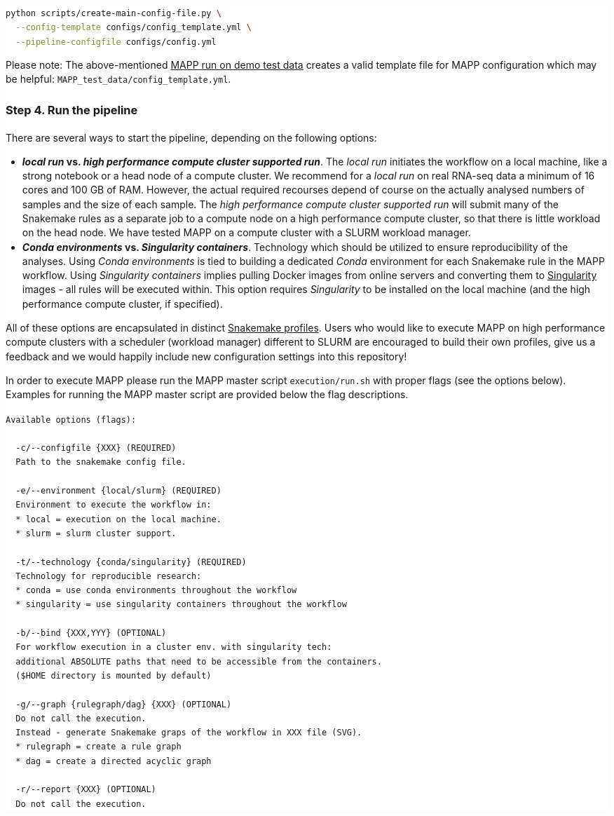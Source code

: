 ```bash
python scripts/create-main-config-file.py \
  --config-template configs/config_template.yml \
  --pipeline-configfile configs/config.yml
```

Please note: The above-mentioned [MAPP run on demo test data](#demo-instructions-for-testing-MAPP-based-on-demo-data) creates a valid template file for MAPP configuration which may be helpful: `MAPP_test_data/config_template.yml`.

### Step 4. Run the pipeline

There are several ways to start the pipeline, depending on the following options:
* ***local run* vs. *high performance compute cluster supported run***. The *local run* initiates the workflow on a local machine, like a strong notebook or a head node of a compute cluster. We recommend for a *local run* on real RNA-seq data a minimum of 16 cores and 100 GB of RAM. However, the actual required recourses depend of course on the actually analysed numbers of samples and the size of each sample. The *high performance compute cluster supported run* will submit many of the Snakemake rules as a separate job to a compute node on a high performance compute cluster, so that there is little workload on the head node. We have tested MAPP on a compute cluster with a SLURM workload manager.
* ***Conda environments* vs. *Singularity containers***. Technology which should be utilized to ensure reproducibility of the analyses. Using *Conda environments* is tied to building a dedicated *Conda* environment for each Snakemake rule in the MAPP workflow. Using *Singularity containers* implies pulling Docker images from online servers and converting them to [Singularity] images - all rules will be executed within. This option requires *Singularity* to be installed on the local machine (and the high performance compute cluster, if specified).

All of these options are encapsulated in distinct [Snakemake profiles](https://github.com/Snakemake-Profiles/doc). Users who would like to execute MAPP on high performance compute clusters with a scheduler (workload manager) different to SLURM are encouraged to build their own profiles, give us a feedback and we would happily include new configuration settings into this repository!

In order to execute MAPP please run the MAPP master script `execution/run.sh` with proper flags (see the options below). Examples for running the MAPP master script are provided below the flag descriptions.

```
Available options (flags):

  -c/--configfile {XXX} (REQUIRED)
  Path to the snakemake config file.

  -e/--environment {local/slurm} (REQUIRED)
  Environment to execute the workflow in:
  * local = execution on the local machine.
  * slurm = slurm cluster support.

  -t/--technology {conda/singularity} (REQUIRED)
  Technology for reproducible research:
  * conda = use conda environments throughout the workflow
  * singularity = use singularity containers throughout the workflow

  -b/--bind {XXX,YYY} (OPTIONAL)
  For workflow execution in a cluster env. with singularity tech:
  additional ABSOLUTE paths that need to be accessible from the containers.
  ($HOME directory is mounted by default)

  -g/--graph {rulegraph/dag} {XXX} (OPTIONAL)
  Do not call the execution.
  Instead - generate Snakemake graps of the workflow in XXX file (SVG).
  * rulegraph = create a rule graph
  * dag = create a directed acyclic graph

  -r/--report {XXX} (OPTIONAL)
  Do not call the execution.
```

[Snakemake]: https://snakemake.readthedocs.io/en/stable/
[miniconda]: https://docs.conda.io/en/latest/miniconda.html
[Mamba]: https://github.com/mamba-org/mamba
[atlas]: https://polyasite.unibas.ch/atlas
[ATtRACT]: https://attract.cnic.es/index
[DockerHub]: https://hub.docker.com/
[Singularity]: https://singularity.lbl.gov/